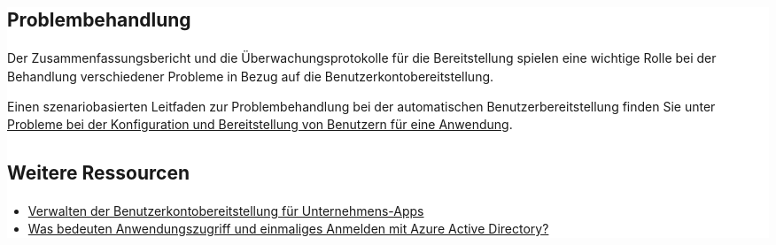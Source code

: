 
## <a name="troubleshooting"></a>Problembehandlung

Der Zusammenfassungsbericht und die Überwachungsprotokolle für die Bereitstellung spielen eine wichtige Rolle bei der Behandlung verschiedener Probleme in Bezug auf die Benutzerkontobereitstellung.

Einen szenariobasierten Leitfaden zur Problembehandlung bei der automatischen Benutzerbereitstellung finden Sie unter [Probleme bei der Konfiguration und Bereitstellung von Benutzern für eine Anwendung](application-provisioning-config-problem.md).


## <a name="additional-resources"></a>Weitere Ressourcen

* [Verwalten der Benutzerkontobereitstellung für Unternehmens-Apps](configure-automatic-user-provisioning-portal.md)
* [Was bedeuten Anwendungszugriff und einmaliges Anmelden mit Azure Active Directory?](what-is-single-sign-on.md)
